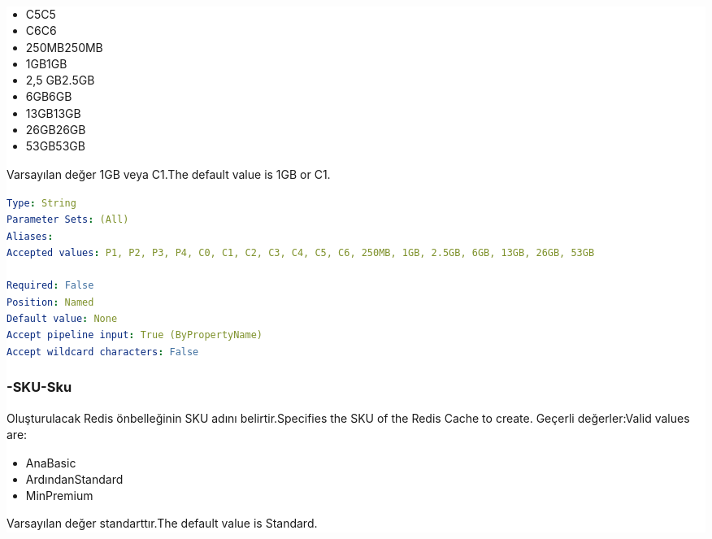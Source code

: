 - <span data-ttu-id="0e705-179">C5</span><span class="sxs-lookup"><span data-stu-id="0e705-179">C5</span></span>
- <span data-ttu-id="0e705-180">C6</span><span class="sxs-lookup"><span data-stu-id="0e705-180">C6</span></span>
- <span data-ttu-id="0e705-181">250MB</span><span class="sxs-lookup"><span data-stu-id="0e705-181">250MB</span></span>
- <span data-ttu-id="0e705-182">1GB</span><span class="sxs-lookup"><span data-stu-id="0e705-182">1GB</span></span>
- <span data-ttu-id="0e705-183">2,5 GB</span><span class="sxs-lookup"><span data-stu-id="0e705-183">2.5GB</span></span>
- <span data-ttu-id="0e705-184">6GB</span><span class="sxs-lookup"><span data-stu-id="0e705-184">6GB</span></span>
- <span data-ttu-id="0e705-185">13GB</span><span class="sxs-lookup"><span data-stu-id="0e705-185">13GB</span></span>
- <span data-ttu-id="0e705-186">26GB</span><span class="sxs-lookup"><span data-stu-id="0e705-186">26GB</span></span>
- <span data-ttu-id="0e705-187">53GB</span><span class="sxs-lookup"><span data-stu-id="0e705-187">53GB</span></span>

<span data-ttu-id="0e705-188">Varsayılan değer 1GB veya C1.</span><span class="sxs-lookup"><span data-stu-id="0e705-188">The default value is 1GB or C1.</span></span>

```yaml
Type: String
Parameter Sets: (All)
Aliases:
Accepted values: P1, P2, P3, P4, C0, C1, C2, C3, C4, C5, C6, 250MB, 1GB, 2.5GB, 6GB, 13GB, 26GB, 53GB

Required: False
Position: Named
Default value: None
Accept pipeline input: True (ByPropertyName)
Accept wildcard characters: False
```

### <span data-ttu-id="0e705-189">-SKU</span><span class="sxs-lookup"><span data-stu-id="0e705-189">-Sku</span></span>
<span data-ttu-id="0e705-190">Oluşturulacak Redis önbelleğinin SKU adını belirtir.</span><span class="sxs-lookup"><span data-stu-id="0e705-190">Specifies the SKU of the Redis Cache to create.</span></span>
<span data-ttu-id="0e705-191">Geçerli değerler:</span><span class="sxs-lookup"><span data-stu-id="0e705-191">Valid values are:</span></span> 

- <span data-ttu-id="0e705-192">Ana</span><span class="sxs-lookup"><span data-stu-id="0e705-192">Basic</span></span>
- <span data-ttu-id="0e705-193">Ardından</span><span class="sxs-lookup"><span data-stu-id="0e705-193">Standard</span></span>
- <span data-ttu-id="0e705-194">Min</span><span class="sxs-lookup"><span data-stu-id="0e705-194">Premium</span></span>

<span data-ttu-id="0e705-195">Varsayılan değer standarttır.</span><span class="sxs-lookup"><span data-stu-id="0e705-195">The default value is Standard.</span></span>
